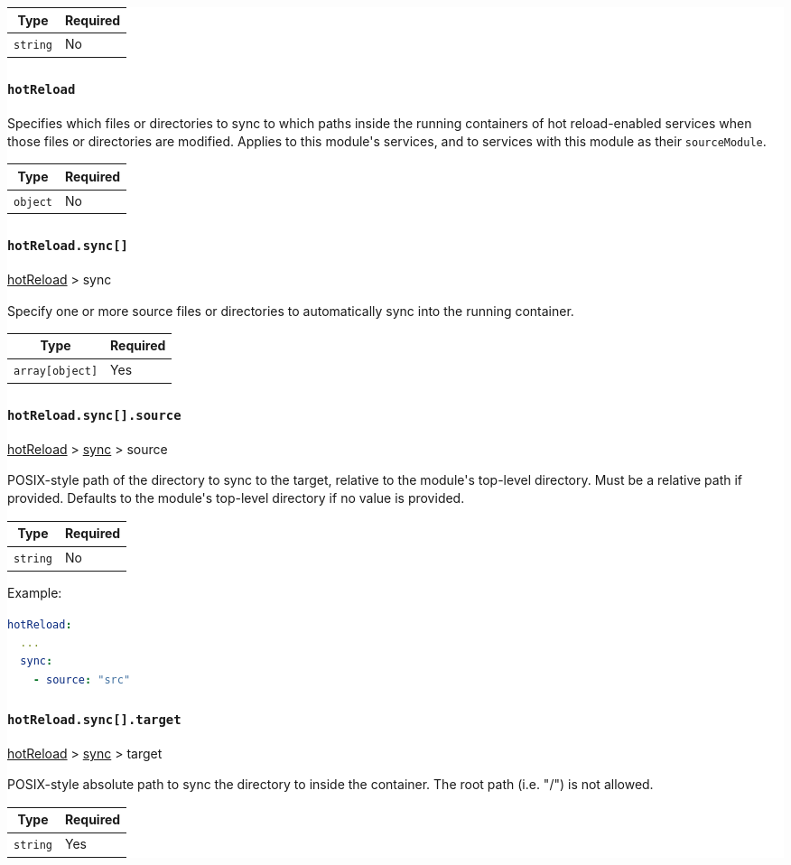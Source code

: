 | Type | Required |
| ---- | -------- |
| `string` | No

### `hotReload`

Specifies which files or directories to sync to which paths inside the running containers of hot reload-enabled services when those files or directories are modified. Applies to this module's services, and to services with this module as their `sourceModule`.

| Type | Required |
| ---- | -------- |
| `object` | No

### `hotReload.sync[]`

[hotReload](#hotreload) > sync

Specify one or more source files or directories to automatically sync into the running container.

| Type | Required |
| ---- | -------- |
| `array[object]` | Yes

### `hotReload.sync[].source`

[hotReload](#hotreload) > [sync](#hotreload.sync[]) > source

POSIX-style path of the directory to sync to the target, relative to the module's top-level directory. Must be a relative path if provided. Defaults to the module's top-level directory if no value is provided.

| Type | Required |
| ---- | -------- |
| `string` | No

Example:

```yaml
hotReload:
  ...
  sync:
    - source: "src"
```

### `hotReload.sync[].target`

[hotReload](#hotreload) > [sync](#hotreload.sync[]) > target

POSIX-style absolute path to sync the directory to inside the container. The root path (i.e. "/") is not allowed.

| Type | Required |
| ---- | -------- |
| `string` | Yes
